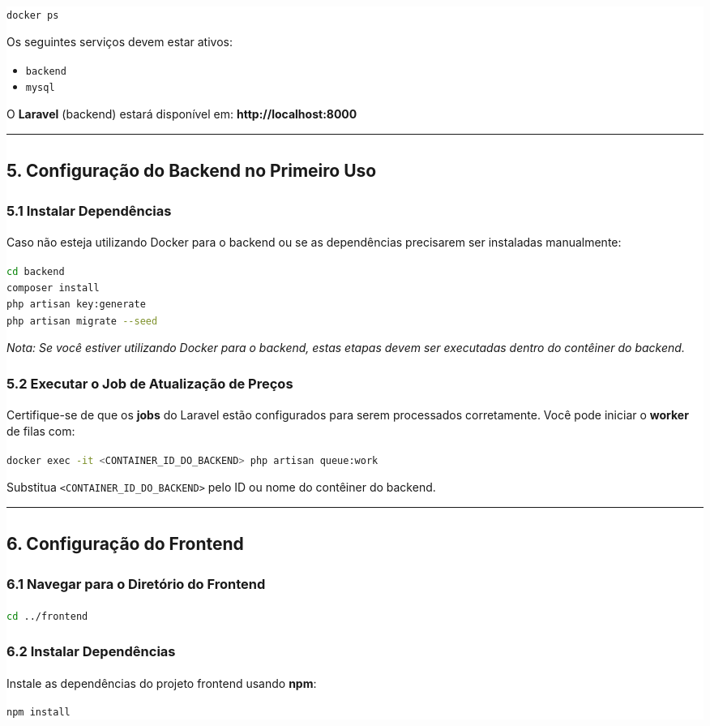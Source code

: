 ```bash
docker ps
```

Os seguintes serviços devem estar ativos:

- `backend`
- `mysql`

O **Laravel** (backend) estará disponível em: **http://localhost:8000**

---

## **5. Configuração do Backend no Primeiro Uso**

### **5.1 Instalar Dependências**

Caso não esteja utilizando Docker para o backend ou se as dependências precisarem ser instaladas manualmente:

```bash
cd backend
composer install
php artisan key:generate
php artisan migrate --seed
```

*Nota: Se você estiver utilizando Docker para o backend, estas etapas devem ser executadas dentro do contêiner do backend.*

### **5.2 Executar o Job de Atualização de Preços**

Certifique-se de que os **jobs** do Laravel estão configurados para serem processados corretamente. Você pode iniciar o **worker** de filas com:

```bash
docker exec -it <CONTAINER_ID_DO_BACKEND> php artisan queue:work
```

Substitua `<CONTAINER_ID_DO_BACKEND>` pelo ID ou nome do contêiner do backend.

---

## **6. Configuração do Frontend**

### **6.1 Navegar para o Diretório do Frontend**

```bash
cd ../frontend
```

### **6.2 Instalar Dependências**

Instale as dependências do projeto frontend usando **npm**:

```bash
npm install
```
